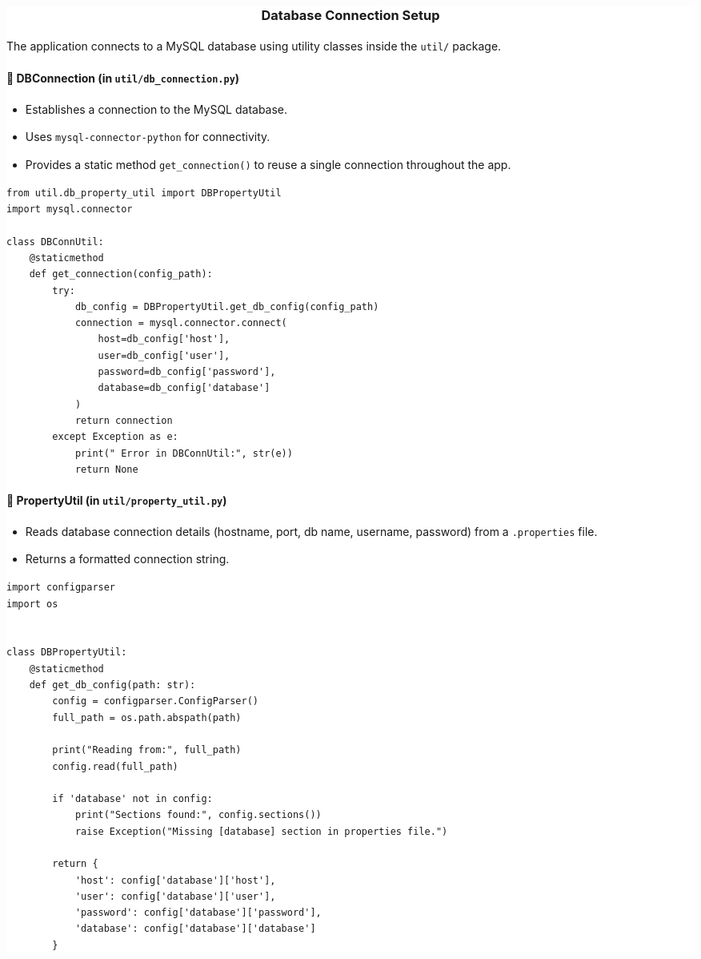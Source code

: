 ###  <p align="center"> Database Connection Setup </p>

The application connects to a MySQL database using utility classes inside the `util/` package.

#### 🔹 DBConnection (in `util/db_connection.py`)

- Establishes a connection to the MySQL database.
 
- Uses `mysql-connector-python` for connectivity.
  
- Provides a static method `get_connection()` to reuse a single connection throughout the app.

```
from util.db_property_util import DBPropertyUtil
import mysql.connector

class DBConnUtil:
    @staticmethod
    def get_connection(config_path):
        try:
            db_config = DBPropertyUtil.get_db_config(config_path)
            connection = mysql.connector.connect(
                host=db_config['host'],
                user=db_config['user'],
                password=db_config['password'],
                database=db_config['database']
            )
            return connection
        except Exception as e:
            print(" Error in DBConnUtil:", str(e))
            return None

```

#### 🔹 PropertyUtil (in `util/property_util.py`)

- Reads database connection details (hostname, port, db name, username, password) from a `.properties` file.
  
- Returns a formatted connection string.

```
import configparser
import os


class DBPropertyUtil:
    @staticmethod
    def get_db_config(path: str):
        config = configparser.ConfigParser()
        full_path = os.path.abspath(path)

        print("Reading from:", full_path)  
        config.read(full_path)

        if 'database' not in config:
            print("Sections found:", config.sections())  
            raise Exception("Missing [database] section in properties file.")

        return {
            'host': config['database']['host'],
            'user': config['database']['user'],
            'password': config['database']['password'],
            'database': config['database']['database']
        }

```